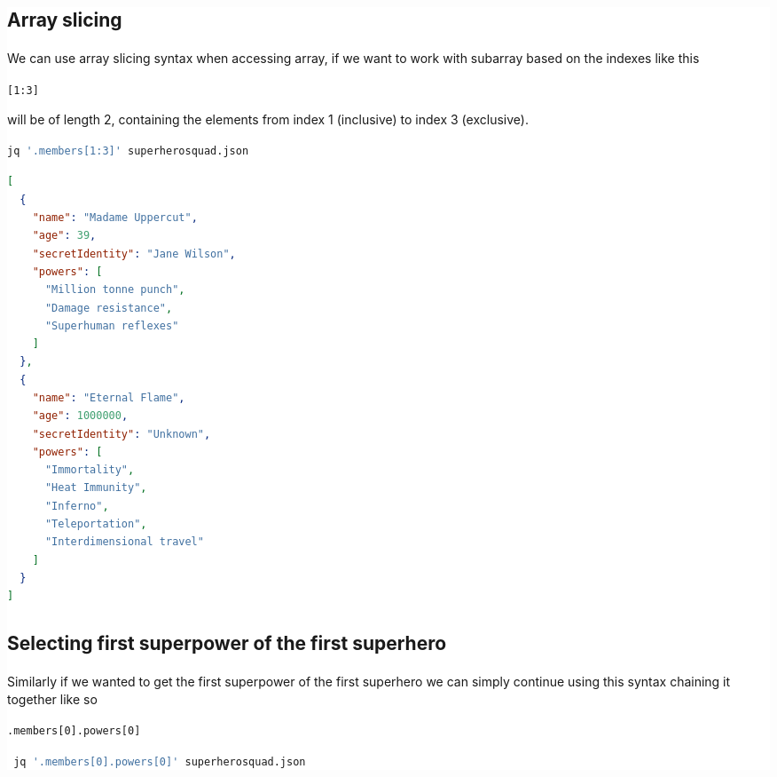 
## Array slicing 

We can use array slicing syntax when accessing array, if we want to work with subarray based on the indexes like this 

```
[1:3]
```
will be of length 2, containing the elements from index 1 (inclusive) to index 3 (exclusive).

```bash
jq '.members[1:3]' superherosquad.json
```


```json
[
  {
    "name": "Madame Uppercut",
    "age": 39,
    "secretIdentity": "Jane Wilson",
    "powers": [
      "Million tonne punch",
      "Damage resistance",
      "Superhuman reflexes"
    ]
  },
  {
    "name": "Eternal Flame",
    "age": 1000000,
    "secretIdentity": "Unknown",
    "powers": [
      "Immortality",
      "Heat Immunity",
      "Inferno",
      "Teleportation",
      "Interdimensional travel"
    ]
  }
]
```


## Selecting first superpower of the first superhero

Similarly if we wanted to get the first superpower of the first superhero we can simply continue using this syntax chaining it together like so 

```
.members[0].powers[0]
```

```bash
 jq '.members[0].powers[0]' superherosquad.json
```
